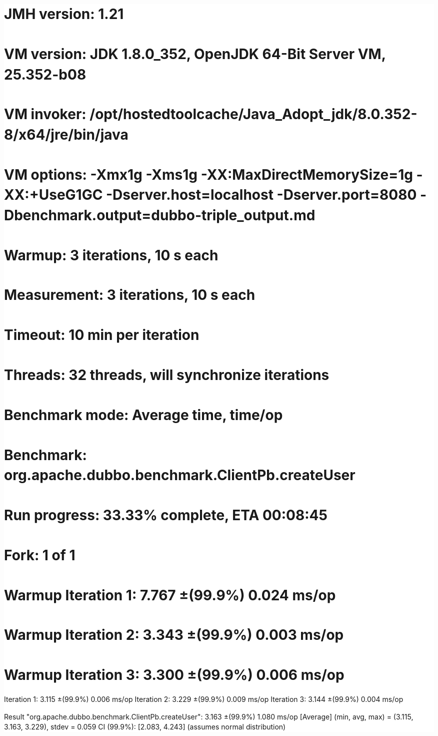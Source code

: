 
# JMH version: 1.21
# VM version: JDK 1.8.0_352, OpenJDK 64-Bit Server VM, 25.352-b08
# VM invoker: /opt/hostedtoolcache/Java_Adopt_jdk/8.0.352-8/x64/jre/bin/java
# VM options: -Xmx1g -Xms1g -XX:MaxDirectMemorySize=1g -XX:+UseG1GC -Dserver.host=localhost -Dserver.port=8080 -Dbenchmark.output=dubbo-triple_output.md
# Warmup: 3 iterations, 10 s each
# Measurement: 3 iterations, 10 s each
# Timeout: 10 min per iteration
# Threads: 32 threads, will synchronize iterations
# Benchmark mode: Average time, time/op
# Benchmark: org.apache.dubbo.benchmark.ClientPb.createUser

# Run progress: 33.33% complete, ETA 00:08:45
# Fork: 1 of 1
# Warmup Iteration   1: 7.767 ±(99.9%) 0.024 ms/op
# Warmup Iteration   2: 3.343 ±(99.9%) 0.003 ms/op
# Warmup Iteration   3: 3.300 ±(99.9%) 0.006 ms/op
Iteration   1: 3.115 ±(99.9%) 0.006 ms/op
Iteration   2: 3.229 ±(99.9%) 0.009 ms/op
Iteration   3: 3.144 ±(99.9%) 0.004 ms/op


Result "org.apache.dubbo.benchmark.ClientPb.createUser":
  3.163 ±(99.9%) 1.080 ms/op [Average]
  (min, avg, max) = (3.115, 3.163, 3.229), stdev = 0.059
  CI (99.9%): [2.083, 4.243] (assumes normal distribution)

